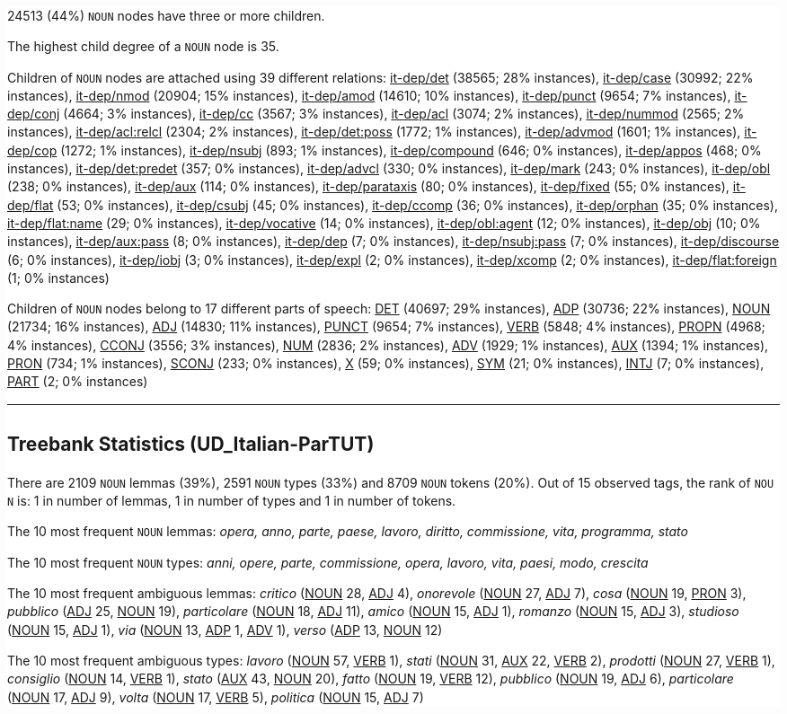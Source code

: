 24513 (44%) `NOUN` nodes have three or more children.

The highest child degree of a `NOUN` node is 35.

Children of `NOUN` nodes are attached using 39 different relations: [it-dep/det]() (38565; 28% instances), [it-dep/case]() (30992; 22% instances), [it-dep/nmod]() (20904; 15% instances), [it-dep/amod]() (14610; 10% instances), [it-dep/punct]() (9654; 7% instances), [it-dep/conj]() (4664; 3% instances), [it-dep/cc]() (3567; 3% instances), [it-dep/acl]() (3074; 2% instances), [it-dep/nummod]() (2565; 2% instances), [it-dep/acl:relcl]() (2304; 2% instances), [it-dep/det:poss]() (1772; 1% instances), [it-dep/advmod]() (1601; 1% instances), [it-dep/cop]() (1272; 1% instances), [it-dep/nsubj]() (893; 1% instances), [it-dep/compound]() (646; 0% instances), [it-dep/appos]() (468; 0% instances), [it-dep/det:predet]() (357; 0% instances), [it-dep/advcl]() (330; 0% instances), [it-dep/mark]() (243; 0% instances), [it-dep/obl]() (238; 0% instances), [it-dep/aux]() (114; 0% instances), [it-dep/parataxis]() (80; 0% instances), [it-dep/fixed]() (55; 0% instances), [it-dep/flat]() (53; 0% instances), [it-dep/csubj]() (45; 0% instances), [it-dep/ccomp]() (36; 0% instances), [it-dep/orphan]() (35; 0% instances), [it-dep/flat:name]() (29; 0% instances), [it-dep/vocative]() (14; 0% instances), [it-dep/obl:agent]() (12; 0% instances), [it-dep/obj]() (10; 0% instances), [it-dep/aux:pass]() (8; 0% instances), [it-dep/dep]() (7; 0% instances), [it-dep/nsubj:pass]() (7; 0% instances), [it-dep/discourse]() (6; 0% instances), [it-dep/iobj]() (3; 0% instances), [it-dep/expl]() (2; 0% instances), [it-dep/xcomp]() (2; 0% instances), [it-dep/flat:foreign]() (1; 0% instances)

Children of `NOUN` nodes belong to 17 different parts of speech: [DET]() (40697; 29% instances), [ADP]() (30736; 22% instances), [NOUN]() (21734; 16% instances), [ADJ]() (14830; 11% instances), [PUNCT]() (9654; 7% instances), [VERB]() (5848; 4% instances), [PROPN]() (4968; 4% instances), [CCONJ]() (3556; 3% instances), [NUM]() (2836; 2% instances), [ADV]() (1929; 1% instances), [AUX]() (1394; 1% instances), [PRON]() (734; 1% instances), [SCONJ]() (233; 0% instances), [X]() (59; 0% instances), [SYM]() (21; 0% instances), [INTJ]() (7; 0% instances), [PART]() (2; 0% instances)



--------------------------------------------------------------------------------

## Treebank Statistics (UD_Italian-ParTUT)

There are 2109 `NOUN` lemmas (39%), 2591 `NOUN` types (33%) and 8709 `NOUN` tokens (20%).
Out of 15 observed tags, the rank of `NOUN` is: 1 in number of lemmas, 1 in number of types and 1 in number of tokens.

The 10 most frequent `NOUN` lemmas: <em>opera, anno, parte, paese, lavoro, diritto, commissione, vita, programma, stato</em>

The 10 most frequent `NOUN` types:  <em>anni, opere, parte, commissione, opera, lavoro, vita, paesi, modo, crescita</em>

The 10 most frequent ambiguous lemmas: <em>critico</em> ([NOUN]() 28, [ADJ]() 4), <em>onorevole</em> ([NOUN]() 27, [ADJ]() 7), <em>cosa</em> ([NOUN]() 19, [PRON]() 3), <em>pubblico</em> ([ADJ]() 25, [NOUN]() 19), <em>particolare</em> ([NOUN]() 18, [ADJ]() 11), <em>amico</em> ([NOUN]() 15, [ADJ]() 1), <em>romanzo</em> ([NOUN]() 15, [ADJ]() 3), <em>studioso</em> ([NOUN]() 15, [ADJ]() 1), <em>via</em> ([NOUN]() 13, [ADP]() 1, [ADV]() 1), <em>verso</em> ([ADP]() 13, [NOUN]() 12)

The 10 most frequent ambiguous types:  <em>lavoro</em> ([NOUN]() 57, [VERB]() 1), <em>stati</em> ([NOUN]() 31, [AUX]() 22, [VERB]() 2), <em>prodotti</em> ([NOUN]() 27, [VERB]() 1), <em>consiglio</em> ([NOUN]() 14, [VERB]() 1), <em>stato</em> ([AUX]() 43, [NOUN]() 20), <em>fatto</em> ([NOUN]() 19, [VERB]() 12), <em>pubblico</em> ([NOUN]() 19, [ADJ]() 6), <em>particolare</em> ([NOUN]() 17, [ADJ]() 9), <em>volta</em> ([NOUN]() 17, [VERB]() 5), <em>politica</em> ([NOUN]() 15, [ADJ]() 7)
